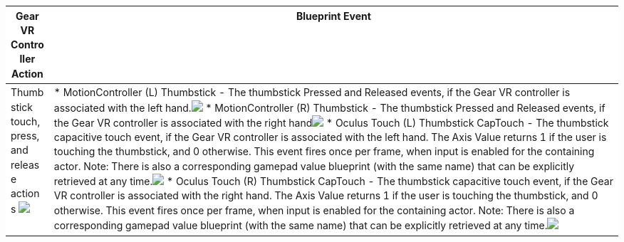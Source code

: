 |                                                                      Gear VR Controller Action                                                                      |                                                                                                                                                                                                                                                                                                                                                                                                                                                                                                                                                                                                                                                                                                                                                                                 Blueprint Event                                                                                                                                                                                                                                                                                                                                                                                                                                                                                                                                                                                                                                                                                                                                                                                 |
|----------------------------------------------------------------------------------------------------------------------------------------------------------------------|---------------------------------------------------------------------------------------------------------------------------------------------------------------------------------------------------------------------------------------------------------------------------------------------------------------------------------------------------------------------------------------------------------------------------------------------------------------------------------------------------------------------------------------------------------------------------------------------------------------------------------------------------------------------------------------------------------------------------------------------------------------------------------------------------------------------------------------------------------------------------------------------------------------------------------------------------------------------------------------------------------------------------------------------------------------------------------------------------------------------------------------------------------------------------------------------------------------------------------------------------------------------------------------------------------------------------------------------------------------------------------------------------------------------------------------------------------------------------------------------------------------------------------------------------------------------------------|
|        Thumbstick touch, press, and release actions            ![](/images/documentationunreallatestconceptsunreal-controller-input-mapping-reference-62.png)        | * MotionController (L) Thumbstick - The thumbstick Pressed and Released events, if the Gear VR controller is associated with the left hand.![](/images/documentationunreallatestconceptsunreal-controller-input-mapping-reference-63.png)  * MotionController (R) Thumbstick - The thumbstick Pressed and Released events, if the Gear VR controller is associated with the right hand![](/images/documentationunreallatestconceptsunreal-controller-input-mapping-reference-64.png)  * Oculus Touch (L) Thumbstick CapTouch - The thumbstick capacitive touch event, if the Gear VR controller is associated with the left hand. The Axis Value returns 1 if the user is touching the thumbstick, and 0 otherwise. This event fires once per frame, when input is enabled for the containing actor. Note: There is also a corresponding gamepad value blueprint (with the same name) that can be explicitly retrieved at any time.![](/images/documentationunreallatestconceptsunreal-controller-input-mapping-reference-65.png)  * Oculus Touch (R) Thumbstick CapTouch - The thumbstick capacitive touch event, if the Gear VR controller is associated with the right hand. The Axis Value returns 1 if the user is touching the thumbstick, and 0 otherwise. This event fires once per frame, when input is enabled for the containing actor. Note: There is also a corresponding gamepad value blueprint (with the same name) that can be explicitly retrieved at any time.![](/images/documentationunreallatestconceptsunreal-controller-input-mapping-reference-66.png) |